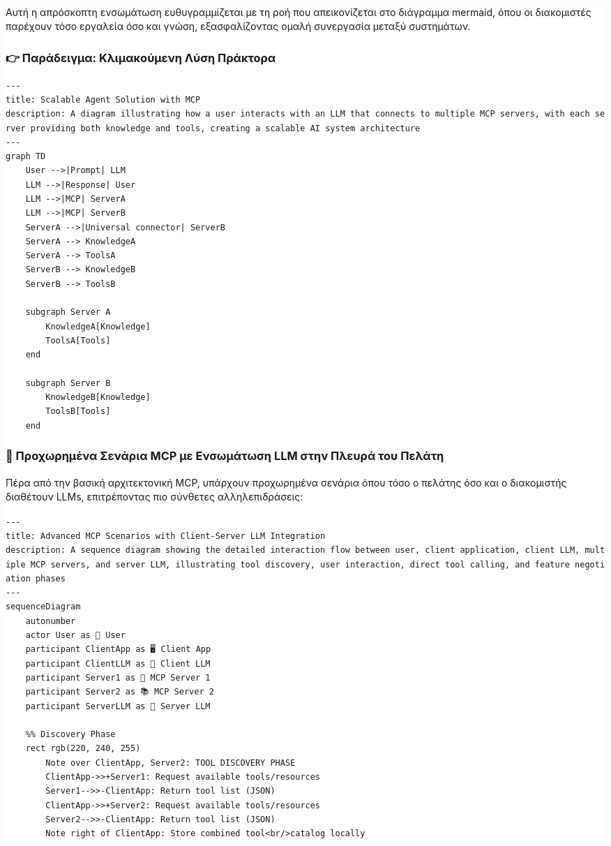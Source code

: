 Αυτή η απρόσκοπτη ενσωμάτωση ευθυγραμμίζεται με τη ροή που απεικονίζεται στο διάγραμμα mermaid, όπου οι διακομιστές παρέχουν τόσο εργαλεία όσο και γνώση, εξασφαλίζοντας ομαλή συνεργασία μεταξύ συστημάτων.

### 👉 Παράδειγμα: Κλιμακούμενη Λύση Πράκτορα

```mermaid
---
title: Scalable Agent Solution with MCP
description: A diagram illustrating how a user interacts with an LLM that connects to multiple MCP servers, with each server providing both knowledge and tools, creating a scalable AI system architecture
---
graph TD
    User -->|Prompt| LLM
    LLM -->|Response| User
    LLM -->|MCP| ServerA
    LLM -->|MCP| ServerB
    ServerA -->|Universal connector| ServerB
    ServerA --> KnowledgeA
    ServerA --> ToolsA
    ServerB --> KnowledgeB
    ServerB --> ToolsB

    subgraph Server A
        KnowledgeA[Knowledge]
        ToolsA[Tools]
    end

    subgraph Server B
        KnowledgeB[Knowledge]
        ToolsB[Tools]
    end
```

### 🔄 Προχωρημένα Σενάρια MCP με Ενσωμάτωση LLM στην Πλευρά του Πελάτη

Πέρα από την βασική αρχιτεκτονική MCP, υπάρχουν προχωρημένα σενάρια όπου τόσο ο πελάτης όσο και ο διακομιστής διαθέτουν LLMs, επιτρέποντας πιο σύνθετες αλληλεπιδράσεις:

```mermaid
---
title: Advanced MCP Scenarios with Client-Server LLM Integration
description: A sequence diagram showing the detailed interaction flow between user, client application, client LLM, multiple MCP servers, and server LLM, illustrating tool discovery, user interaction, direct tool calling, and feature negotiation phases
---
sequenceDiagram
    autonumber
    actor User as 👤 User
    participant ClientApp as 🖥️ Client App
    participant ClientLLM as 🧠 Client LLM
    participant Server1 as 🔧 MCP Server 1
    participant Server2 as 📚 MCP Server 2
    participant ServerLLM as 🤖 Server LLM
    
    %% Discovery Phase
    rect rgb(220, 240, 255)
        Note over ClientApp, Server2: TOOL DISCOVERY PHASE
        ClientApp->>+Server1: Request available tools/resources
        Server1-->>-ClientApp: Return tool list (JSON)
        ClientApp->>+Server2: Request available tools/resources
        Server2-->>-ClientApp: Return tool list (JSON)
        Note right of ClientApp: Store combined tool<br/>catalog locally
```